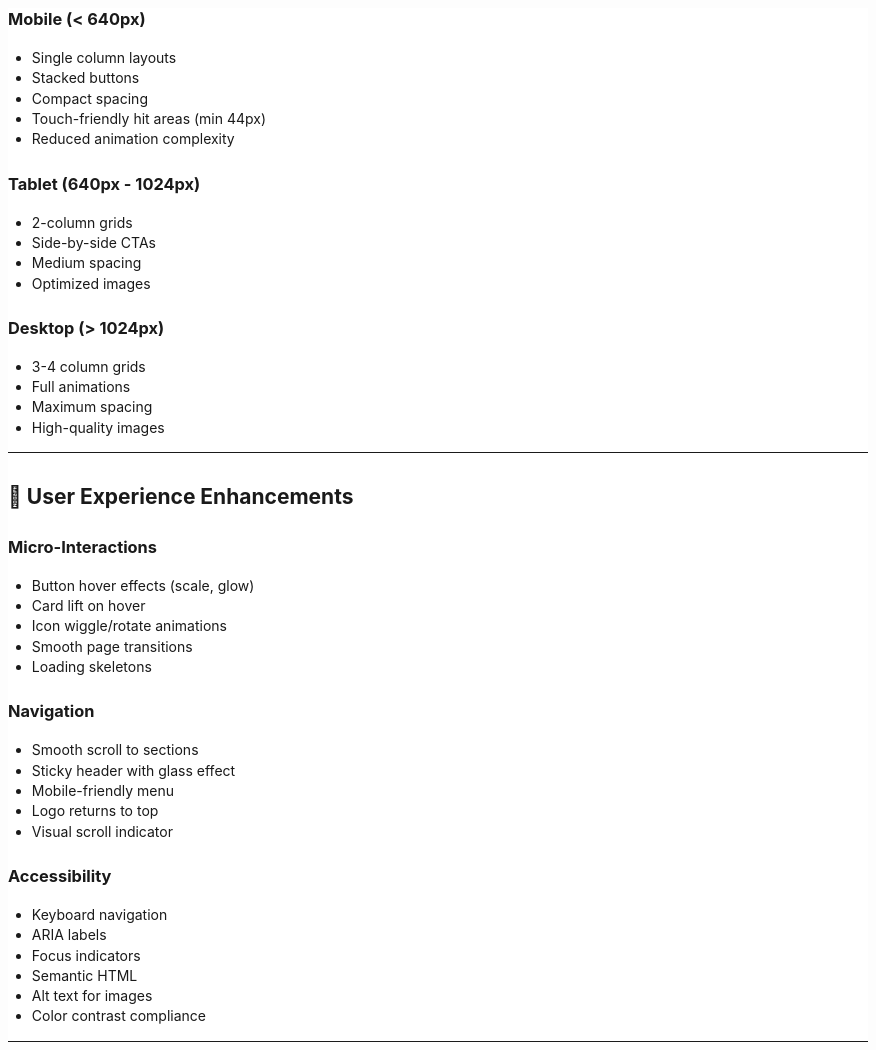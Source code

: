 ### Mobile (< 640px)

- Single column layouts
- Stacked buttons
- Compact spacing
- Touch-friendly hit areas (min 44px)
- Reduced animation complexity

### Tablet (640px - 1024px)

- 2-column grids
- Side-by-side CTAs
- Medium spacing
- Optimized images

### Desktop (> 1024px)

- 3-4 column grids
- Full animations
- Maximum spacing
- High-quality images

---

## 🎯 User Experience Enhancements

### Micro-Interactions

- Button hover effects (scale, glow)
- Card lift on hover
- Icon wiggle/rotate animations
- Smooth page transitions
- Loading skeletons

### Navigation

- Smooth scroll to sections
- Sticky header with glass effect
- Mobile-friendly menu
- Logo returns to top
- Visual scroll indicator

### Accessibility

- Keyboard navigation
- ARIA labels
- Focus indicators
- Semantic HTML
- Alt text for images
- Color contrast compliance

---
